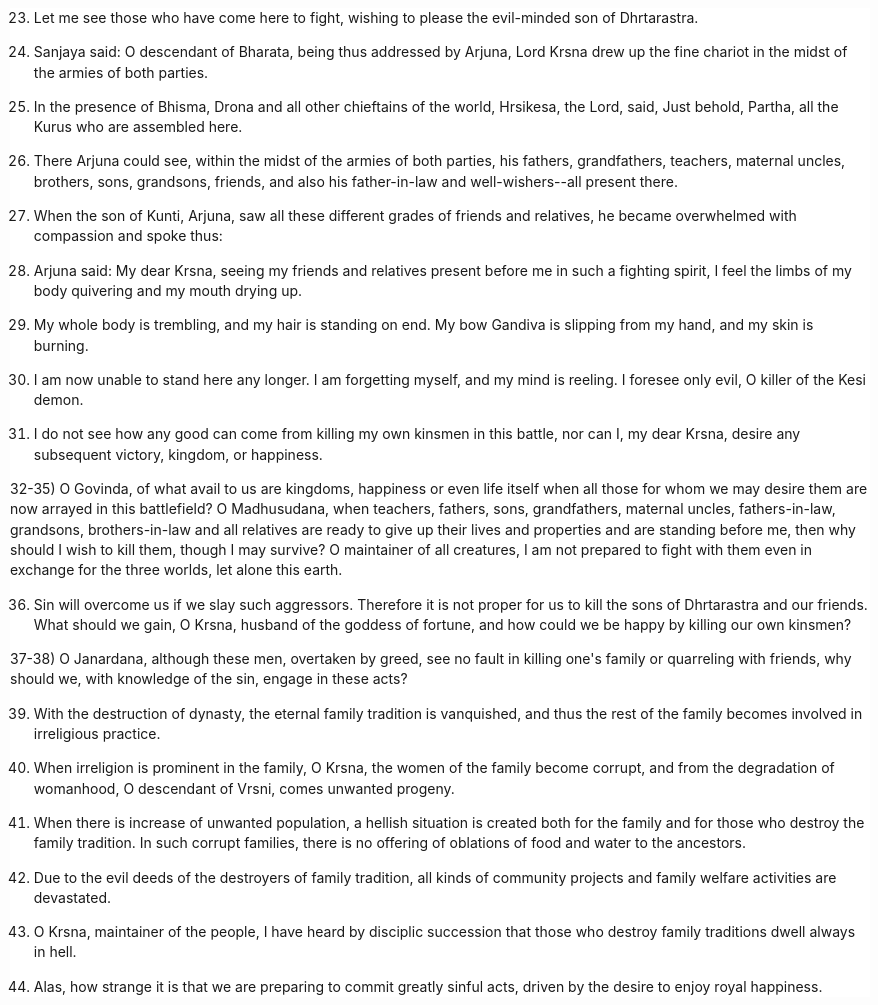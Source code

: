 23) Let me see those who have come here to fight, wishing to please the evil-minded son of Dhrtarastra.

24) Sanjaya said: O descendant of Bharata, being thus addressed by Arjuna, Lord Krsna drew up the fine chariot in the midst of the armies of both parties.

25) In the presence of Bhisma, Drona and all other chieftains of the world, Hrsikesa, the Lord, said, Just behold, Partha, all the Kurus who are assembled here.

26) There Arjuna could see, within the midst of the armies of both parties, his fathers, grandfathers, teachers, maternal uncles, brothers, sons, grandsons, friends, and also his father-in-law and well-wishers--all present there.

27) When the son of Kunti, Arjuna, saw all these different grades of friends and relatives, he became overwhelmed with compassion and spoke thus:

28) Arjuna said: My dear Krsna, seeing my friends and relatives present before me in such a fighting spirit, I feel the limbs of my body quivering and my mouth drying up.

29) My whole body is trembling, and my hair is standing on end. My bow Gandiva is slipping from my hand, and my skin is burning.

30) I am now unable to stand here any longer. I am forgetting myself, and my mind is reeling. I foresee only evil, O killer of the Kesi demon.

31) I do not see how any good can come from killing my own kinsmen in this battle, nor can I, my dear Krsna, desire any subsequent victory, kingdom, or happiness.

32-35) O Govinda, of what avail to us are kingdoms, happiness or even life itself when all those for whom we may desire them are now arrayed in this battlefield? O Madhusudana, when teachers, fathers, sons, grandfathers, maternal uncles, fathers-in-law, grandsons, brothers-in-law and all relatives are ready to give up their lives and properties and are standing before me, then why should I wish to kill them, though I may survive? O maintainer of all creatures, I am not prepared to fight with them even in exchange for the three worlds, let alone this earth.

36) Sin will overcome us if we slay such aggressors. Therefore it is not proper for us to kill the sons of Dhrtarastra and our friends. What should we gain, O Krsna, husband of the goddess of fortune, and how could we be happy by killing our own kinsmen?

37-38) O Janardana, although these men, overtaken by greed, see no fault in killing one's family or quarreling with friends, why should we, with knowledge of the sin, engage in these acts?

39) With the destruction of dynasty, the eternal family tradition is vanquished, and thus the rest of the family becomes involved in irreligious practice.

40) When irreligion is prominent in the family, O Krsna, the women of the family become corrupt, and from the degradation of womanhood, O descendant of Vrsni, comes unwanted progeny.

41) When there is increase of unwanted population, a hellish situation is created both for the family and for those who destroy the family tradition. In such corrupt families, there is no offering of oblations of food and water to the ancestors.

42) Due to the evil deeds of the destroyers of family tradition, all kinds of community projects and family welfare activities are devastated.

43) O Krsna, maintainer of the people, I have heard by disciplic succession that those who destroy family traditions dwell always in hell.

44) Alas, how strange it is that we are preparing to commit greatly sinful acts, driven by the desire to enjoy royal happiness.
